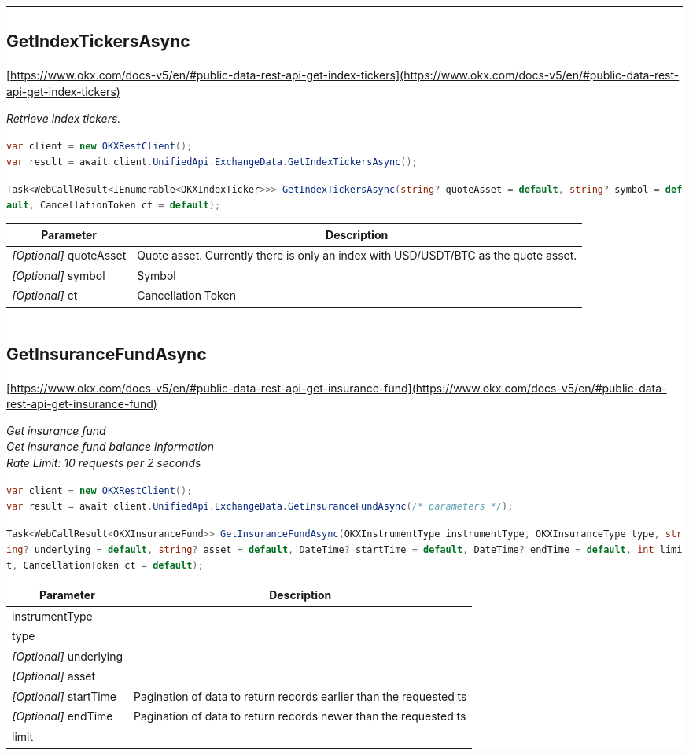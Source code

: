 </p>

***

## GetIndexTickersAsync  

[https://www.okx.com/docs-v5/en/#public-data-rest-api-get-index-tickers](https://www.okx.com/docs-v5/en/#public-data-rest-api-get-index-tickers)  
<p>

*Retrieve index tickers.*  

```csharp  
var client = new OKXRestClient();  
var result = await client.UnifiedApi.ExchangeData.GetIndexTickersAsync();  
```  

```csharp  
Task<WebCallResult<IEnumerable<OKXIndexTicker>>> GetIndexTickersAsync(string? quoteAsset = default, string? symbol = default, CancellationToken ct = default);  
```  

|Parameter|Description|
|---|---|
|_[Optional]_ quoteAsset|Quote asset. Currently there is only an index with USD/USDT/BTC as the quote asset.|
|_[Optional]_ symbol|Symbol|
|_[Optional]_ ct|Cancellation Token|

</p>

***

## GetInsuranceFundAsync  

[https://www.okx.com/docs-v5/en/#public-data-rest-api-get-insurance-fund](https://www.okx.com/docs-v5/en/#public-data-rest-api-get-insurance-fund)  
<p>

*Get insurance fund*  
*Get insurance fund balance information*  
*Rate Limit: 10 requests per 2 seconds*  

```csharp  
var client = new OKXRestClient();  
var result = await client.UnifiedApi.ExchangeData.GetInsuranceFundAsync(/* parameters */);  
```  

```csharp  
Task<WebCallResult<OKXInsuranceFund>> GetInsuranceFundAsync(OKXInstrumentType instrumentType, OKXInsuranceType type, string? underlying = default, string? asset = default, DateTime? startTime = default, DateTime? endTime = default, int limit, CancellationToken ct = default);  
```  

|Parameter|Description|
|---|---|
|instrumentType||
|type||
|_[Optional]_ underlying||
|_[Optional]_ asset||
|_[Optional]_ startTime|Pagination of data to return records earlier than the requested ts|
|_[Optional]_ endTime|Pagination of data to return records newer than the requested ts|
|limit||